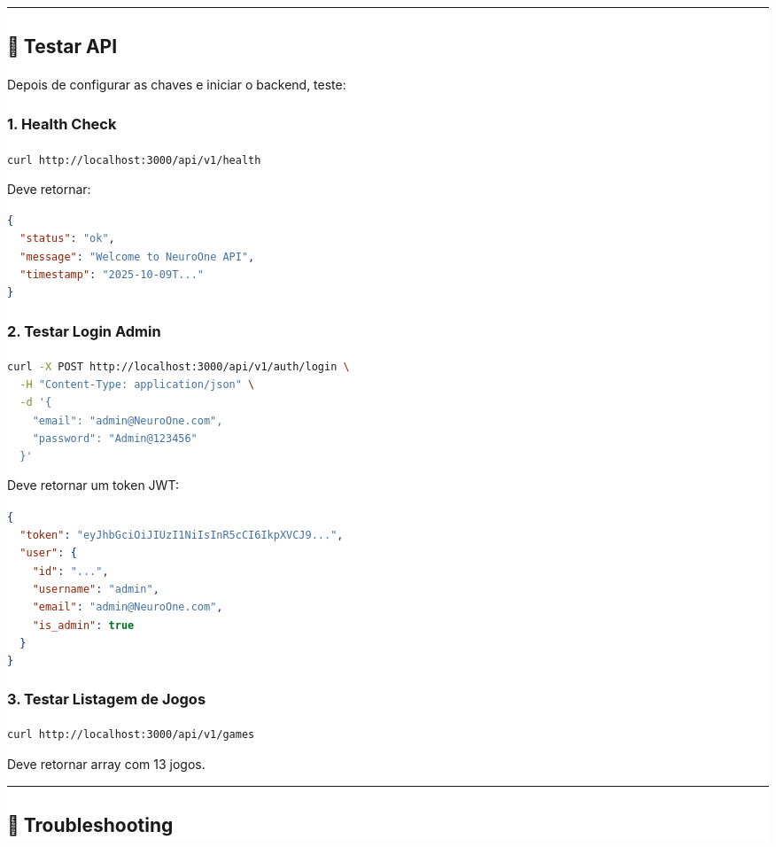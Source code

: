 
---

## 🧪 Testar API

Depois de configurar as chaves e iniciar o backend, teste:

### 1. Health Check
```bash
curl http://localhost:3000/api/v1/health
```

Deve retornar:
```json
{
  "status": "ok",
  "message": "Welcome to NeuroOne API",
  "timestamp": "2025-10-09T..."
}
```

### 2. Testar Login Admin
```bash
curl -X POST http://localhost:3000/api/v1/auth/login \
  -H "Content-Type: application/json" \
  -d '{
    "email": "admin@NeuroOne.com",
    "password": "Admin@123456"
  }'
```

Deve retornar um token JWT:
```json
{
  "token": "eyJhbGciOiJIUzI1NiIsInR5cCI6IkpXVCJ9...",
  "user": {
    "id": "...",
    "username": "admin",
    "email": "admin@NeuroOne.com",
    "is_admin": true
  }
}
```

### 3. Testar Listagem de Jogos
```bash
curl http://localhost:3000/api/v1/games
```

Deve retornar array com 13 jogos.

---

## 🚨 Troubleshooting
